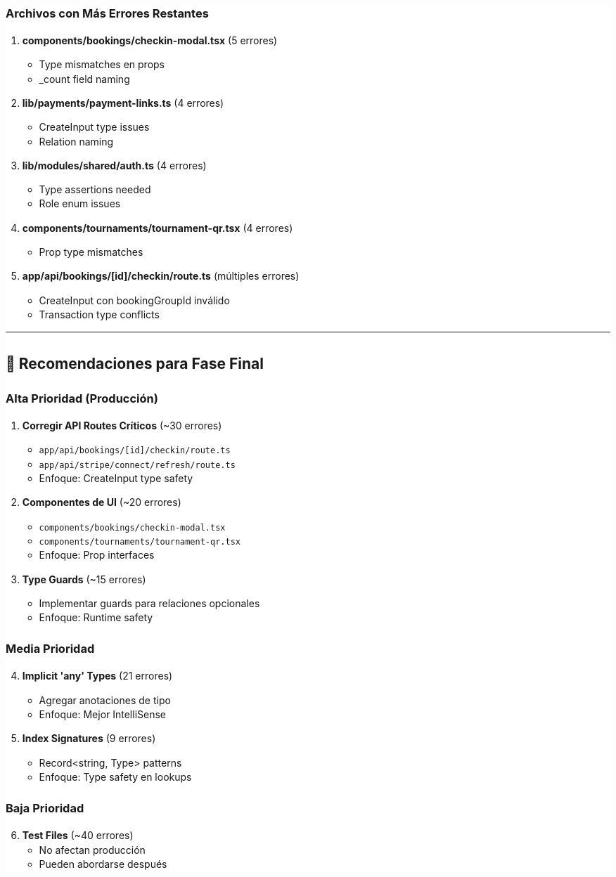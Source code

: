 ### Archivos con Más Errores Restantes

1. **components/bookings/checkin-modal.tsx** (5 errores)
   - Type mismatches en props
   - _count field naming

2. **lib/payments/payment-links.ts** (4 errores)
   - CreateInput type issues
   - Relation naming

3. **lib/modules/shared/auth.ts** (4 errores)
   - Type assertions needed
   - Role enum issues

4. **components/tournaments/tournament-qr.tsx** (4 errores)
   - Prop type mismatches

5. **app/api/bookings/[id]/checkin/route.ts** (múltiples errores)
   - CreateInput con bookingGroupId inválido
   - Transaction type conflicts

---

## 🎯 Recomendaciones para Fase Final

### Alta Prioridad (Producción)

1. **Corregir API Routes Críticos** (~30 errores)
   - `app/api/bookings/[id]/checkin/route.ts`
   - `app/api/stripe/connect/refresh/route.ts`
   - Enfoque: CreateInput type safety

2. **Componentes de UI** (~20 errores)
   - `components/bookings/checkin-modal.tsx`
   - `components/tournaments/tournament-qr.tsx`
   - Enfoque: Prop interfaces

3. **Type Guards** (~15 errores)
   - Implementar guards para relaciones opcionales
   - Enfoque: Runtime safety

### Media Prioridad

4. **Implicit 'any' Types** (21 errores)
   - Agregar anotaciones de tipo
   - Enfoque: Mejor IntelliSense

5. **Index Signatures** (9 errores)
   - Record<string, Type> patterns
   - Enfoque: Type safety en lookups

### Baja Prioridad

6. **Test Files** (~40 errores)
   - No afectan producción
   - Pueden abordarse después

